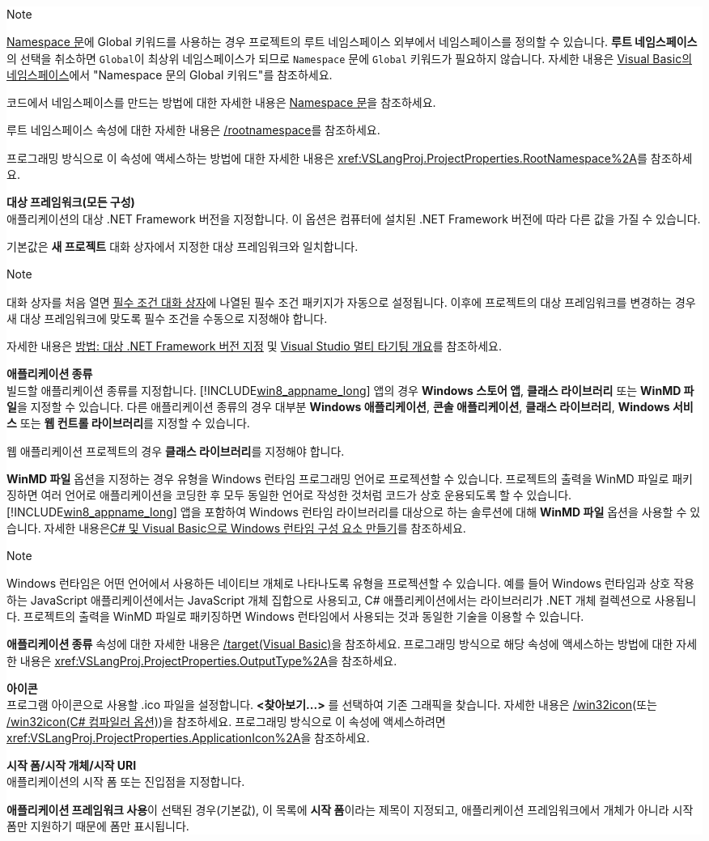 > [!NOTE]
> [Namespace 문](https://msdn.microsoft.com/library/a31fbd95-9ace-4c3d-bbb1-51222a2272b2)에 Global 키워드를 사용하는 경우 프로젝트의 루트 네임스페이스 외부에서 네임스페이스를 정의할 수 있습니다. **루트 네임스페이스**의 선택을 취소하면 `Global`이 최상위 네임스페이스가 되므로 `Namespace` 문에 `Global` 키워드가 필요하지 않습니다. 자세한 내용은 [Visual Basic의 네임스페이스](https://msdn.microsoft.com/library/cffac744-ab8c-4f1f-ba50-732c22ab4b88)에서 "Namespace 문의 Global 키워드"를 참조하세요.  
  
 코드에서 네임스페이스를 만드는 방법에 대한 자세한 내용은 [Namespace 문](https://msdn.microsoft.com/library/a31fbd95-9ace-4c3d-bbb1-51222a2272b2)을 참조하세요.  
  
 루트 네임스페이스 속성에 대한 자세한 내용은 [/rootnamespace](https://msdn.microsoft.com/library/e9245edf-6bef-420d-a7c7-324117752783)를 참조하세요.  
  
 프로그래밍 방식으로 이 속성에 액세스하는 방법에 대한 자세한 내용은 <xref:VSLangProj.ProjectProperties.RootNamespace%2A>를 참조하세요.  
  
 **대상 프레임워크(모든 구성)**  
 애플리케이션의 대상 .NET Framework 버전을 지정합니다. 이 옵션은 컴퓨터에 설치된 .NET Framework 버전에 따라 다른 값을 가질 수 있습니다.  
  
 기본값은 **새 프로젝트** 대화 상자에서 지정한 대상 프레임워크와 일치합니다.  
  
> [!NOTE]
> 대화 상자를 처음 열면 [필수 조건 대화 상자](../../ide/reference/prerequisites-dialog-box.md)에 나열된 필수 조건 패키지가 자동으로 설정됩니다. 이후에 프로젝트의 대상 프레임워크를 변경하는 경우 새 대상 프레임워크에 맞도록 필수 조건을 수동으로 지정해야 합니다.  
  
 자세한 내용은 [방법: 대상 .NET Framework 버전 지정](../../ide/how-to-target-a-version-of-the-dotnet-framework.md) 및 [Visual Studio 멀티 타기팅 개요](../../ide/visual-studio-multi-targeting-overview.md)를 참조하세요.  
  
 **애플리케이션 종류**  
 빌드할 애플리케이션 종류를 지정합니다. [!INCLUDE[win8_appname_long](../../includes/win8-appname-long-md.md)] 앱의 경우 **Windows 스토어 앱**, **클래스 라이브러리** 또는 **WinMD 파일**을 지정할 수 있습니다. 다른 애플리케이션 종류의 경우 대부분 **Windows 애플리케이션**, **콘솔 애플리케이션**, **클래스 라이브러리**, **Windows 서비스** 또는 **웹 컨트롤 라이브러리**를 지정할 수 있습니다.  
  
 웹 애플리케이션 프로젝트의 경우 **클래스 라이브러리**를 지정해야 합니다.  
  
 **WinMD 파일** 옵션을 지정하는 경우 유형을 Windows 런타임 프로그래밍 언어로 프로젝션할 수 있습니다. 프로젝트의 출력을 WinMD 파일로 패키징하면 여러 언어로 애플리케이션을 코딩한 후 모두 동일한 언어로 작성한 것처럼 코드가 상호 운용되도록 할 수 있습니다. [!INCLUDE[win8_appname_long](../../includes/win8-appname-long-md.md)] 앱을 포함하여 Windows 런타임 라이브러리를 대상으로 하는 솔루션에 대해 **WinMD 파일** 옵션을 사용할 수 있습니다. 자세한 내용은[C# 및 Visual Basic으로 Windows 런타임 구성 요소 만들기](http://go.microsoft.com/fwlink/?LinkId=231895)를 참조하세요.  
  
> [!NOTE]
> Windows 런타임은 어떤 언어에서 사용하든 네이티브 개체로 나타나도록 유형을 프로젝션할 수 있습니다. 예를 들어 Windows 런타임과 상호 작용하는 JavaScript 애플리케이션에서는 JavaScript 개체 집합으로 사용되고, C# 애플리케이션에서는 라이브러리가 .NET 개체 컬렉션으로 사용됩니다. 프로젝트의 출력을 WinMD 파일로 패키징하면 Windows 런타임에서 사용되는 것과 동일한 기술을 이용할 수 있습니다.  
  
 **애플리케이션 종류** 속성에 대한 자세한 내용은 [/target(Visual Basic)](https://msdn.microsoft.com/library/e0954147-548b-461f-9c4b-a8f88845616c)을 참조하세요. 프로그래밍 방식으로 해당 속성에 액세스하는 방법에 대한 자세한 내용은 <xref:VSLangProj.ProjectProperties.OutputType%2A>을 참조하세요.  
  
 **아이콘**  
 프로그램 아이콘으로 사용할 .ico 파일을 설정합니다. **\<찾아보기...>** 를 선택하여 기존 그래픽을 찾습니다. 자세한 내용은 [/win32icon](https://msdn.microsoft.com/library/aecaab01-9353-46c5-941c-6edabd4eff92)(또는 [/win32icon(C# 컴파일러 옵션)](https://msdn.microsoft.com/library/756d9b6d-ab07-41b7-ba58-5bd88f711138))을 참조하세요. 프로그래밍 방식으로 이 속성에 액세스하려면 <xref:VSLangProj.ProjectProperties.ApplicationIcon%2A>을 참조하세요.  
  
 **시작 폼/시작 개체/시작 URI**  
 애플리케이션의 시작 폼 또는 진입점을 지정합니다.  
  
 **애플리케이션 프레임워크 사용**이 선택된 경우(기본값), 이 목록에 **시작 폼**이라는 제목이 지정되고, 애플리케이션 프레임워크에서 개체가 아니라 시작 폼만 지원하기 때문에 폼만 표시됩니다.  
  